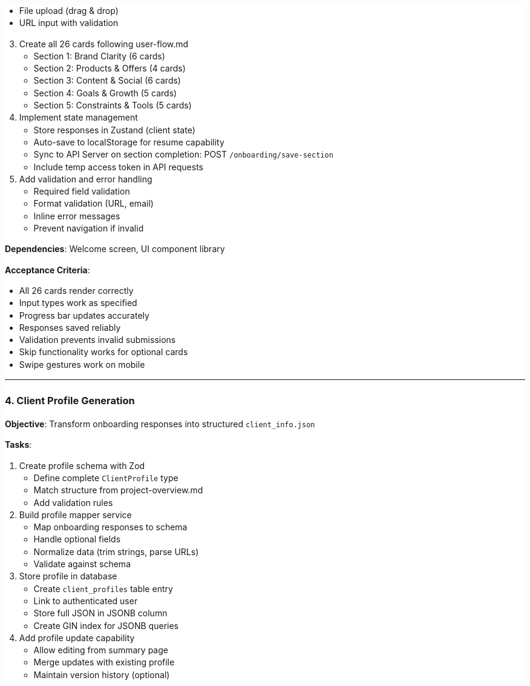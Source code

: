    - File upload (drag & drop)
   - URL input with validation
3. Create all 26 cards following user-flow.md
   - Section 1: Brand Clarity (6 cards)
   - Section 2: Products & Offers (4 cards)
   - Section 3: Content & Social (6 cards)
   - Section 4: Goals & Growth (5 cards)
   - Section 5: Constraints & Tools (5 cards)
4. Implement state management
   - Store responses in Zustand (client state)
   - Auto-save to localStorage for resume capability
   - Sync to API Server on section completion: POST `/onboarding/save-section`
   - Include temp access token in API requests
5. Add validation and error handling
   - Required field validation
   - Format validation (URL, email)
   - Inline error messages
   - Prevent navigation if invalid

**Dependencies**: Welcome screen, UI component library

**Acceptance Criteria**:

- All 26 cards render correctly
- Input types work as specified
- Progress bar updates accurately
- Responses saved reliably
- Validation prevents invalid submissions
- Skip functionality works for optional cards
- Swipe gestures work on mobile

---

### 4. Client Profile Generation

**Objective**: Transform onboarding responses into structured `client_info.json`

**Tasks**:

1. Create profile schema with Zod
   - Define complete `ClientProfile` type
   - Match structure from project-overview.md
   - Add validation rules
2. Build profile mapper service
   - Map onboarding responses to schema
   - Handle optional fields
   - Normalize data (trim strings, parse URLs)
   - Validate against schema
3. Store profile in database
   - Create `client_profiles` table entry
   - Link to authenticated user
   - Store full JSON in JSONB column
   - Create GIN index for JSONB queries
4. Add profile update capability
   - Allow editing from summary page
   - Merge updates with existing profile
   - Maintain version history (optional)
